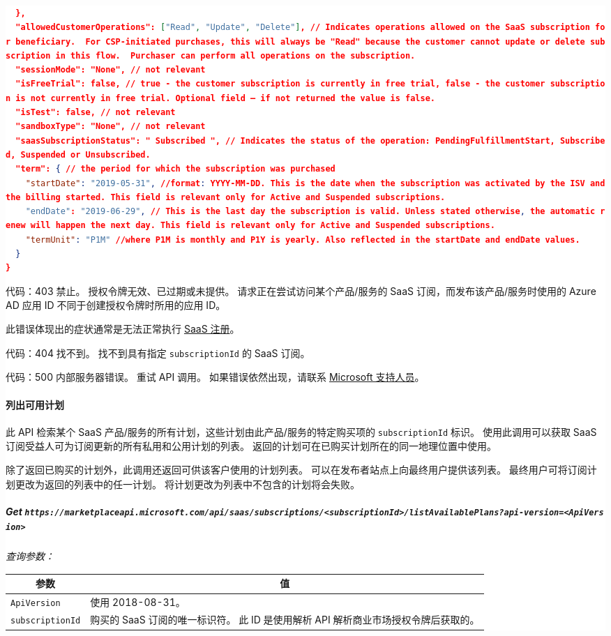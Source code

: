 ```json
  },
  "allowedCustomerOperations": ["Read", "Update", "Delete"], // Indicates operations allowed on the SaaS subscription for beneficiary.  For CSP-initiated purchases, this will always be "Read" because the customer cannot update or delete subscription in this flow.  Purchaser can perform all operations on the subscription.
  "sessionMode": "None", // not relevant
  "isFreeTrial": false, // true - the customer subscription is currently in free trial, false - the customer subscription is not currently in free trial. Optional field – if not returned the value is false.
  "isTest": false, // not relevant
  "sandboxType": "None", // not relevant
  "saasSubscriptionStatus": " Subscribed ", // Indicates the status of the operation: PendingFulfillmentStart, Subscribed, Suspended or Unsubscribed.
  "term": { // the period for which the subscription was purchased
    "startDate": "2019-05-31", //format: YYYY-MM-DD. This is the date when the subscription was activated by the ISV and the billing started. This field is relevant only for Active and Suspended subscriptions.
    "endDate": "2019-06-29", // This is the last day the subscription is valid. Unless stated otherwise, the automatic renew will happen the next day. This field is relevant only for Active and Suspended subscriptions.
    "termUnit": "P1M" //where P1M is monthly and P1Y is yearly. Also reflected in the startDate and endDate values.
  }
}
```

代码：403 禁止。 授权令牌无效、已过期或未提供。 请求正在尝试访问某个产品/服务的 SaaS 订阅，而发布该产品/服务时使用的 Azure AD 应用 ID 不同于创建授权令牌时所用的应用 ID。

此错误体现出的症状通常是无法正常执行 [SaaS 注册](pc-saas-registration.md)。 

代码：404 找不到。  找不到具有指定 `subscriptionId` 的 SaaS 订阅。

代码：500 内部服务器错误。  重试 API 调用。  如果错误依然出现，请联系 [Microsoft 支持人员](https://go.microsoft.com/fwlink/?linkid=2165533)。

#### <a name="list-available-plans"></a>列出可用计划

此 API 检索某个 SaaS 产品/服务的所有计划，这些计划由此产品/服务的特定购买项的 `subscriptionId` 标识。  使用此调用可以获取 SaaS 订阅受益人可为订阅更新的所有私用和公用计划的列表。  返回的计划可在已购买计划所在的同一地理位置中使用。

除了返回已购买的计划外，此调用还返回可供该客户使用的计划列表。  可以在发布者站点上向最终用户提供该列表。  最终用户可将订阅计划更改为返回的列表中的任一计划。  将计划更改为列表中不包含的计划将会失败。

##### <a name="get-httpsmarketplaceapimicrosoftcomapisaassubscriptionssubscriptionidlistavailableplansapi-versionapiversion"></a>Get `https://marketplaceapi.microsoft.com/api/saas/subscriptions/<subscriptionId>/listAvailablePlans?api-version=<ApiVersion>`

*查询参数：*

|  参数         | 值             |
|  ---------------   |  ---------------  |
|  `ApiVersion`        |  使用 2018-08-31。  |
|  `subscriptionId`    |  购买的 SaaS 订阅的唯一标识符。  此 ID 是使用解析 API 解析商业市场授权令牌后获取的。 |
